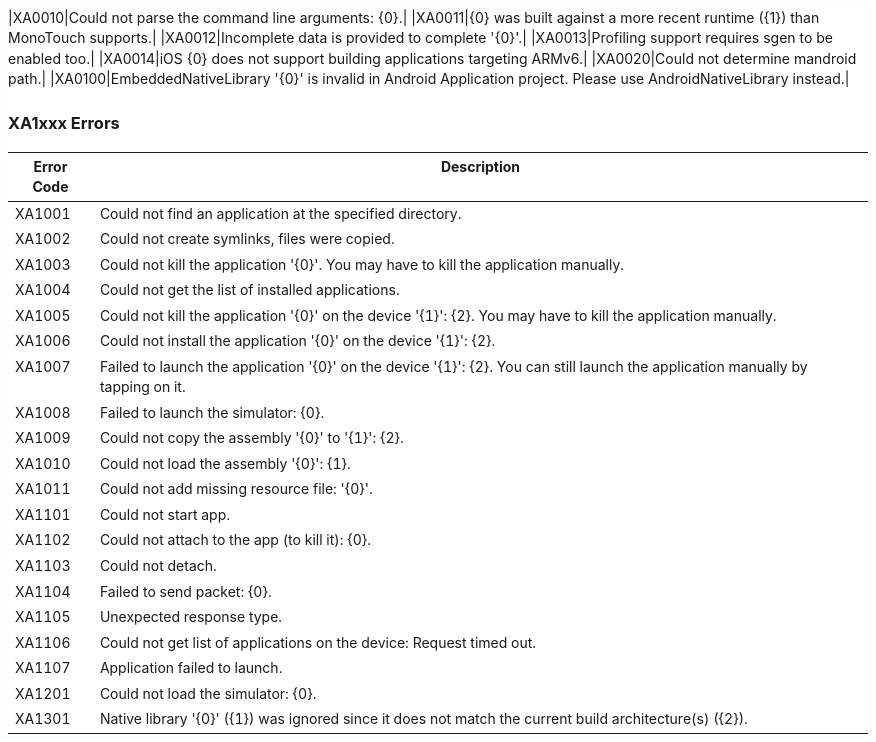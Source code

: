 |XA0010|Could not parse the command line arguments: {0}.|
|XA0011|{0} was built against a more recent runtime ({1}) than MonoTouch supports.|
|XA0012|Incomplete data is provided to complete '{0}'.|
|XA0013|Profiling support requires sgen to be enabled too.|
|XA0014|iOS {0} does not support building applications targeting ARMv6.|
|XA0020|Could not determine mandroid path.|
|XA0100|EmbeddedNativeLibrary '{0}' is invalid in Android Application project. Please use AndroidNativeLibrary instead.|

### XA1xxx Errors

|Error Code|Description|
|--- |--- |
|XA1001|Could not find an application at the specified directory.|
|XA1002|Could not create symlinks, files were copied.|
|XA1003|Could not kill the application '{0}'. You may have to kill the application manually.|
|XA1004|Could not get the list of installed applications.|
|XA1005|Could not kill the application '{0}' on the device '{1}': {2}. You may have to kill the application manually.|
|XA1006|Could not install the application '{0}' on the device '{1}': {2}.|
|XA1007|Failed to launch the application '{0}' on the device '{1}': {2}. You can still launch the application manually by tapping on it.|
|XA1008|Failed to launch the simulator: {0}.|
|XA1009|Could not copy the assembly '{0}' to '{1}': {2}.|
|XA1010|Could not load the assembly '{0}': {1}.|
|XA1011|Could not add missing resource file: '{0}'.|
|XA1101|Could not start app.|
|XA1102|Could not attach to the app (to kill it): {0}.|
|XA1103|Could not detach.|
|XA1104|Failed to send packet: {0}.|
|XA1105|Unexpected response type.|
|XA1106|Could not get list of applications on the device: Request timed out.|
|XA1107|Application failed to launch.|
|XA1201|Could not load the simulator: {0}.|
|XA1301|Native library '{0}' ({1}) was ignored since it does not match the current build architecture(s) ({2}).|
